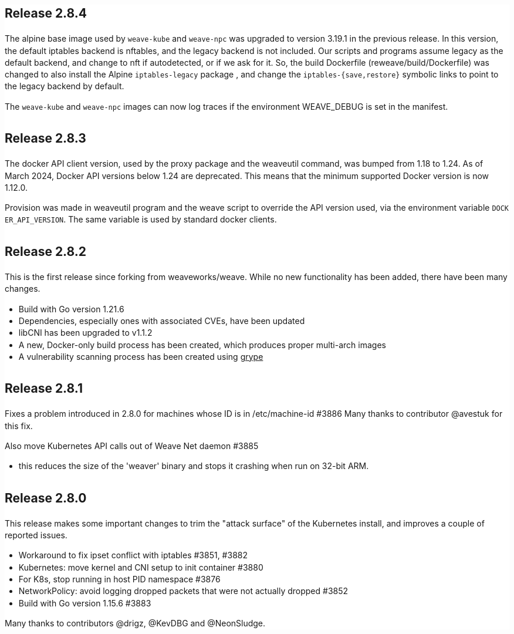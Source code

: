 ## Release 2.8.4

The alpine base image used by `weave-kube` and `weave-npc` was upgraded to version 3.19.1 in the previous release. In this version, the default iptables backend is nftables, and the legacy backend is not included. Our scripts and programs assume legacy as the default backend, and change to nft if autodetected, or if we ask for it. So, the build Dockerfile (reweave/build/Dockerfile) was changed to also install the Alpine `iptables-legacy` package , and change the `iptables-{save,restore}` symbolic links to point to the legacy backend by default.

The `weave-kube` and `weave-npc` images can now log traces if the environment WEAVE_DEBUG is set in the manifest.

## Release 2.8.3

The docker API client version, used by the proxy package and the weaveutil command, was bumped from 1.18 to 1.24. As of March 2024, Docker API versions below 1.24 are deprecated. This means that the minimum supported Docker version is now 1.12.0.

Provision was made in weaveutil program and the weave script to override the API version used, via the environment variable `DOCKER_API_VERSION`. The same variable is used by standard docker clients.

## Release 2.8.2

This is the first release since forking from weaveworks/weave. While no new functionality has been added, there have been many changes.

* Build with Go version 1.21.6
* Dependencies, especially ones with associated CVEs, have been updated
* libCNI has been upgraded to v1.1.2
* A new, Docker-only build process has been created, which produces proper multi-arch images
* A vulnerability scanning process has been created using [grype](https://github.com/anchore/grype)

## Release 2.8.1

Fixes a problem introduced in 2.8.0 for machines whose ID is in /etc/machine-id #3886
Many thanks to contributor @avestuk for this fix.

Also move Kubernetes API calls out of Weave Net daemon #3885
- this reduces the size of the 'weaver' binary and stops it crashing when run on 32-bit ARM.

## Release 2.8.0

This release makes some important changes to trim the "attack surface" of the
Kubernetes install, and improves a couple of reported issues.

* Workaround to fix ipset conflict with iptables #3851, #3882
* Kubernetes: move kernel and CNI setup to init container #3880
* For K8s, stop running in host PID namespace #3876
* NetworkPolicy: avoid logging dropped packets that were not actually dropped #3852
* Build with Go version 1.15.6 #3883

Many thanks to contributors @drigz, @KevDBG and @NeonSludge.
